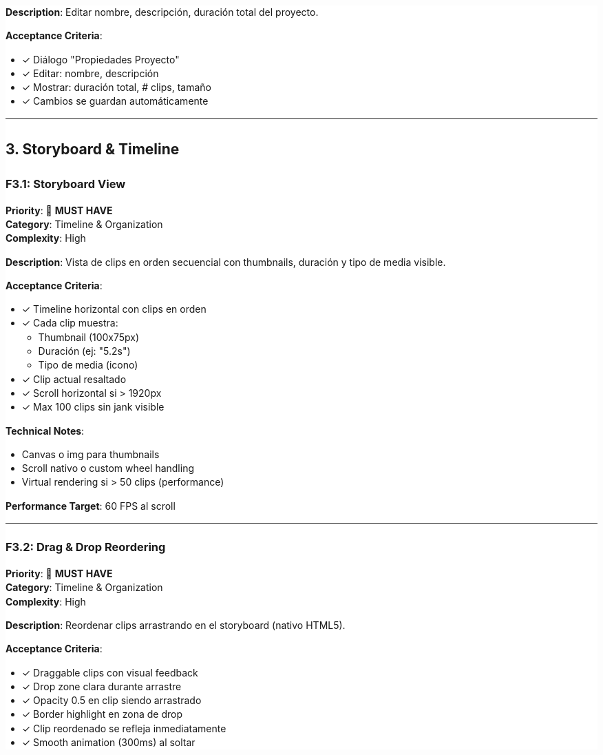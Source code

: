 **Description**:
Editar nombre, descripción, duración total del proyecto.

**Acceptance Criteria**:
- ✓ Diálogo "Propiedades Proyecto"
- ✓ Editar: nombre, descripción
- ✓ Mostrar: duración total, # clips, tamaño
- ✓ Cambios se guardan automáticamente

---

## 3. Storyboard & Timeline

### F3.1: Storyboard View
**Priority**: 🔴 **MUST HAVE**  
**Category**: Timeline & Organization  
**Complexity**: High  

**Description**:
Vista de clips en orden secuencial con thumbnails, duración y tipo de media visible.

**Acceptance Criteria**:
- ✓ Timeline horizontal con clips en orden
- ✓ Cada clip muestra:
  - Thumbnail (100x75px)
  - Duración (ej: "5.2s")
  - Tipo de media (icono)
- ✓ Clip actual resaltado
- ✓ Scroll horizontal si > 1920px
- ✓ Max 100 clips sin jank visible

**Technical Notes**:
- Canvas o img para thumbnails
- Scroll nativo o custom wheel handling
- Virtual rendering si > 50 clips (performance)

**Performance Target**: 60 FPS al scroll

---

### F3.2: Drag & Drop Reordering
**Priority**: 🔴 **MUST HAVE**  
**Category**: Timeline & Organization  
**Complexity**: High  

**Description**:
Reordenar clips arrastrando en el storyboard (nativo HTML5).

**Acceptance Criteria**:
- ✓ Draggable clips con visual feedback
- ✓ Drop zone clara durante arrastre
- ✓ Opacity 0.5 en clip siendo arrastrado
- ✓ Border highlight en zona de drop
- ✓ Clip reordenado se refleja inmediatamente
- ✓ Smooth animation (300ms) al soltar
